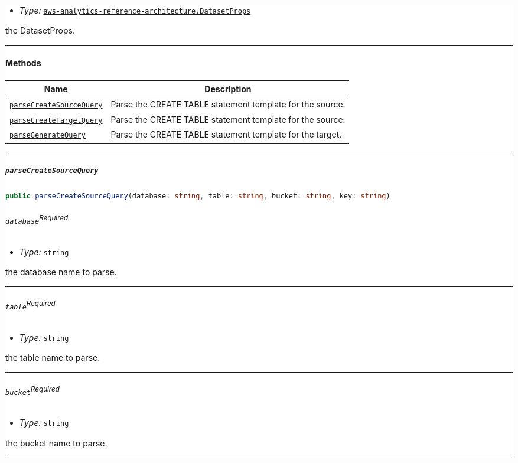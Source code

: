 - *Type:* [`aws-analytics-reference-architecture.DatasetProps`](#aws-analytics-reference-architecture.DatasetProps)

the DatasetProps.

---

#### Methods <a name="Methods" id="methods"></a>

| **Name** | **Description** |
| --- | --- |
| [`parseCreateSourceQuery`](#awsanalyticsreferencearchitecturedatasetparsecreatesourcequery) | Parse the CREATE TABLE statement template for the source. |
| [`parseCreateTargetQuery`](#awsanalyticsreferencearchitecturedatasetparsecreatetargetquery) | Parse the CREATE TABLE statement template for the source. |
| [`parseGenerateQuery`](#awsanalyticsreferencearchitecturedatasetparsegeneratequery) | Parse the CREATE TABLE statement template for the target. |

---

##### `parseCreateSourceQuery` <a name="aws-analytics-reference-architecture.Dataset.parseCreateSourceQuery" id="awsanalyticsreferencearchitecturedatasetparsecreatesourcequery"></a>

```typescript
public parseCreateSourceQuery(database: string, table: string, bucket: string, key: string)
```

###### `database`<sup>Required</sup> <a name="aws-analytics-reference-architecture.Dataset.parameter.database" id="awsanalyticsreferencearchitecturedatasetparameterdatabase"></a>

- *Type:* `string`

the database name to parse.

---

###### `table`<sup>Required</sup> <a name="aws-analytics-reference-architecture.Dataset.parameter.table" id="awsanalyticsreferencearchitecturedatasetparametertable"></a>

- *Type:* `string`

the table name to parse.

---

###### `bucket`<sup>Required</sup> <a name="aws-analytics-reference-architecture.Dataset.parameter.bucket" id="awsanalyticsreferencearchitecturedatasetparameterbucket"></a>

- *Type:* `string`

the bucket name to parse.

---
